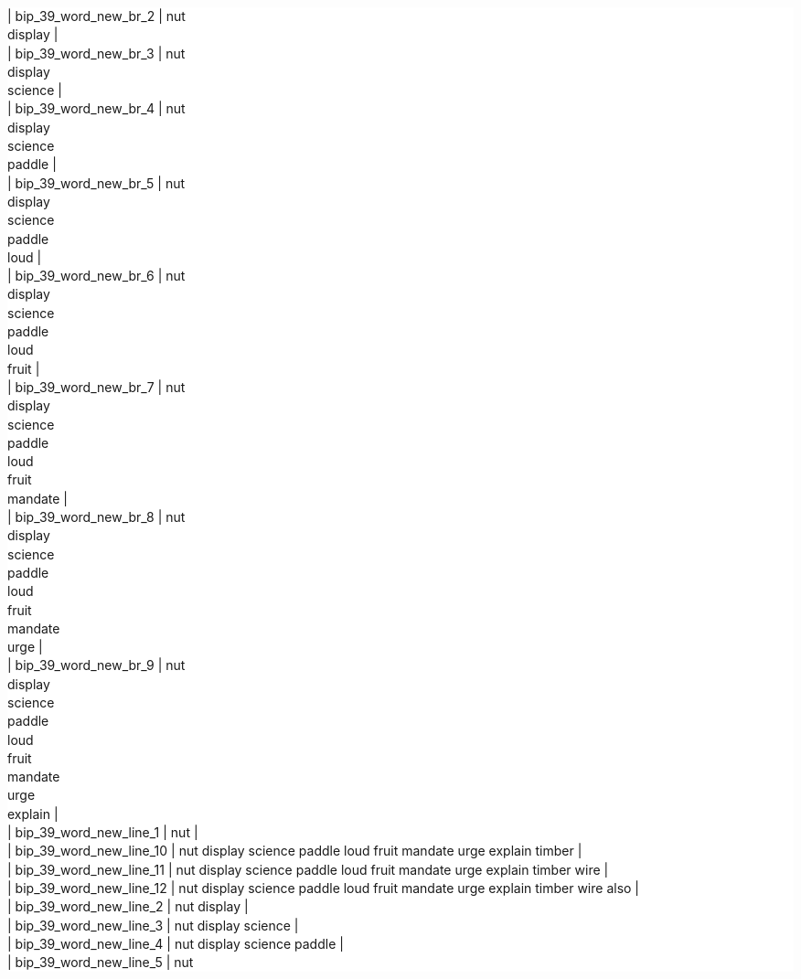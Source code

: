 | bip_39_word_new_br_2 | nut<br>display |  
| bip_39_word_new_br_3 | nut<br>display<br>science |  
| bip_39_word_new_br_4 | nut<br>display<br>science<br>paddle |  
| bip_39_word_new_br_5 | nut<br>display<br>science<br>paddle<br>loud |  
| bip_39_word_new_br_6 | nut<br>display<br>science<br>paddle<br>loud<br>fruit |  
| bip_39_word_new_br_7 | nut<br>display<br>science<br>paddle<br>loud<br>fruit<br>mandate |  
| bip_39_word_new_br_8 | nut<br>display<br>science<br>paddle<br>loud<br>fruit<br>mandate<br>urge |  
| bip_39_word_new_br_9 | nut<br>display<br>science<br>paddle<br>loud<br>fruit<br>mandate<br>urge<br>explain |  
| bip_39_word_new_line_1 | nut |  
| bip_39_word_new_line_10 | nut
display
science
paddle
loud
fruit
mandate
urge
explain
timber |  
| bip_39_word_new_line_11 | nut
display
science
paddle
loud
fruit
mandate
urge
explain
timber
wire |  
| bip_39_word_new_line_12 | nut
display
science
paddle
loud
fruit
mandate
urge
explain
timber
wire
also |  
| bip_39_word_new_line_2 | nut
display |  
| bip_39_word_new_line_3 | nut
display
science |  
| bip_39_word_new_line_4 | nut
display
science
paddle |  
| bip_39_word_new_line_5 | nut